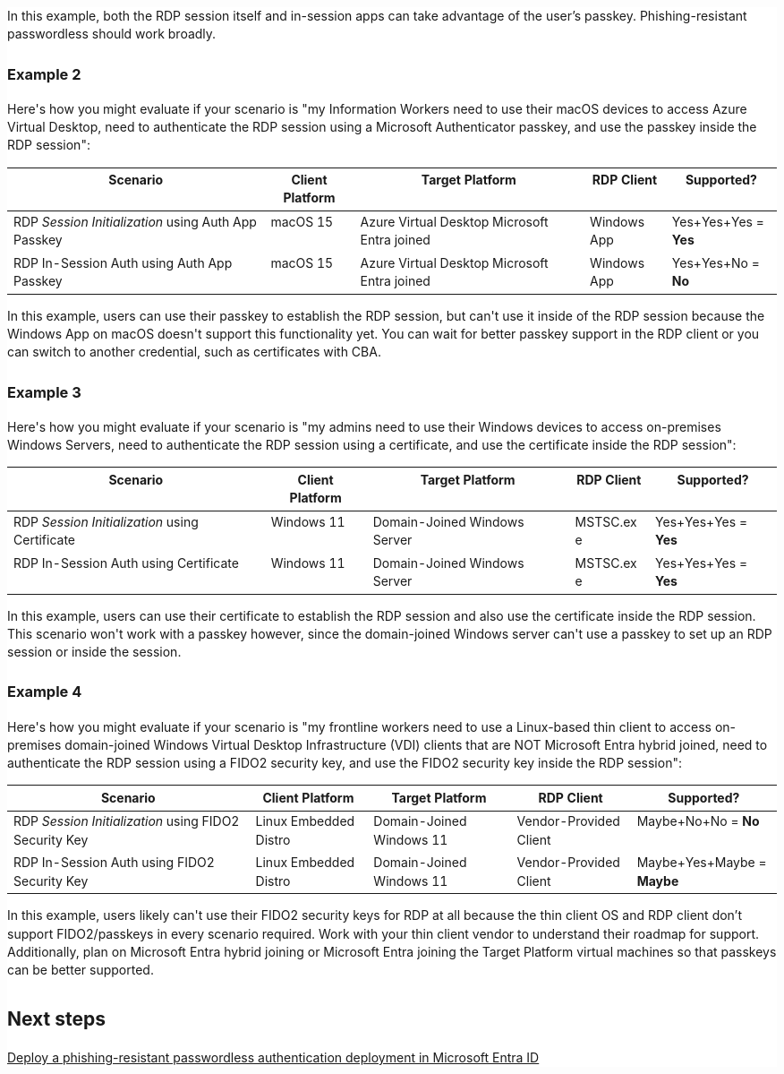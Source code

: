 In this example, both the RDP session itself and in-session apps can take advantage of the user’s passkey. Phishing-resistant passwordless should work broadly.

### Example 2

Here's how you might evaluate if your scenario is "my Information Workers need to use their macOS devices to access Azure Virtual Desktop, need to authenticate the RDP session using a Microsoft Authenticator passkey, and use the passkey inside the RDP session":

| Scenario                                            | Client Platform | Target Platform                              | RDP Client  | Supported?            |
|-----------------------------------------------------|-----------------|----------------------------------------------|-------------|-----------------------|
| RDP *Session Initialization* using Auth App Passkey | macOS 15        | Azure Virtual Desktop Microsoft Entra joined | Windows App | Yes+Yes+Yes = **Yes** |
| RDP In-Session Auth using Auth App Passkey          | macOS 15        | Azure Virtual Desktop Microsoft Entra joined | Windows App | Yes+Yes+No = **No**   |

In this example, users can use their passkey to establish the RDP session, but can't use it inside of the RDP session because the Windows App on macOS doesn't support this functionality yet. You can wait for better passkey support in the RDP client or you can switch to another credential, such as certificates with CBA.

### Example 3

Here's how you might evaluate if your scenario is "my admins need to use their Windows devices to access on-premises Windows Servers, need to authenticate the RDP session using a certificate, and use the certificate inside the RDP session":

| Scenario                                       | Client Platform | Target Platform              | RDP Client | Supported?            |
|------------------------------------------------|-----------------|------------------------------|------------|-----------------------|
| RDP *Session Initialization* using Certificate | Windows 11      | Domain-Joined Windows Server | MSTSC.exe  | Yes+Yes+Yes = **Yes** |
| RDP In-Session Auth using Certificate          | Windows 11      | Domain-Joined Windows Server | MSTSC.exe  | Yes+Yes+Yes = **Yes** |

In this example, users can use their certificate to establish the RDP session and also use the certificate inside the RDP session. This scenario won't work with a passkey however, since the domain-joined Windows server can't use a passkey to set up an RDP session or inside the session.

### Example 4

Here's how you might evaluate if your scenario is "my frontline workers need to use a Linux-based thin client to access on-premises domain-joined Windows Virtual Desktop Infrastructure (VDI) clients that are NOT Microsoft Entra hybrid joined, need to authenticate the RDP session using a FIDO2 security key, and use the FIDO2 security key inside the RDP session":

| Scenario                                              | Client Platform       | Target Platform          | RDP Client             | Supported?                  |
|-------------------------------------------------------|-----------------------|--------------------------|------------------------|-----------------------------|
| RDP *Session Initialization* using FIDO2 Security Key | Linux Embedded Distro | Domain-Joined Windows 11 | Vendor-Provided Client | Maybe+No+No = **No**        |
| RDP In-Session Auth using FIDO2 Security Key          | Linux Embedded Distro | Domain-Joined Windows 11 | Vendor-Provided Client | Maybe+Yes+Maybe = **Maybe** |

In this example, users likely can't use their FIDO2 security keys for RDP at all because the thin client OS and RDP client don’t support FIDO2/passkeys in every scenario required. Work with your thin client vendor to understand their roadmap for support. Additionally, plan on Microsoft Entra hybrid joining or Microsoft Entra joining the Target Platform virtual machines so that passkeys can be better supported.

## Next steps

[Deploy a phishing-resistant passwordless authentication deployment in Microsoft Entra ID](how-to-deploy-phishing-resistant-passwordless-authentication.md)
